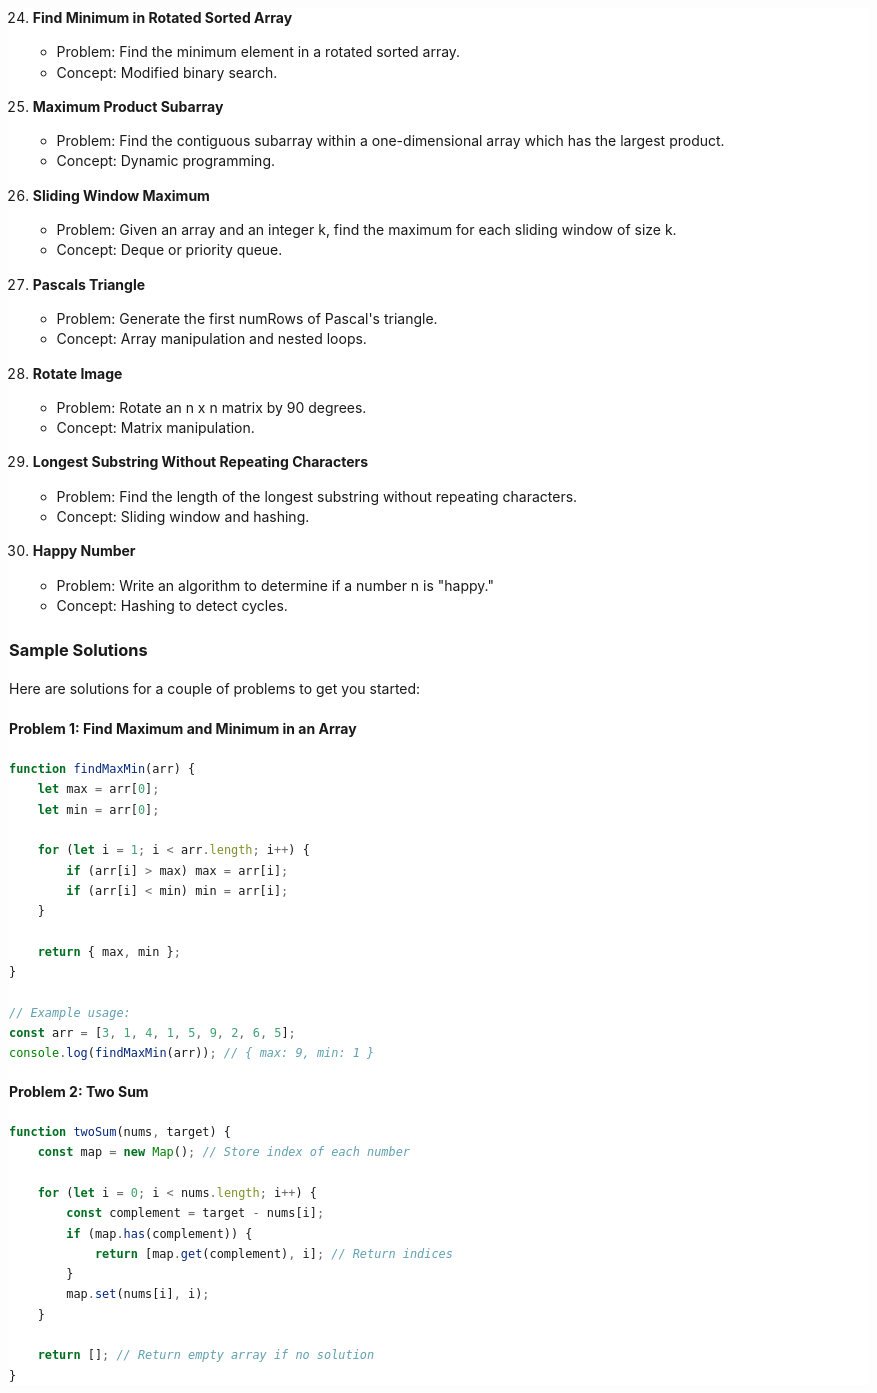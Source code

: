 24. **Find Minimum in Rotated Sorted Array**
    - Problem: Find the minimum element in a rotated sorted array.
    - Concept: Modified binary search.

25. **Maximum Product Subarray**
    - Problem: Find the contiguous subarray within a one-dimensional array which has the largest product.
    - Concept: Dynamic programming.

26. **Sliding Window Maximum**
    - Problem: Given an array and an integer k, find the maximum for each sliding window of size k.
    - Concept: Deque or priority queue.

27. **Pascals Triangle**
    - Problem: Generate the first numRows of Pascal's triangle.
    - Concept: Array manipulation and nested loops.

28. **Rotate Image**
    - Problem: Rotate an n x n matrix by 90 degrees.
    - Concept: Matrix manipulation.

29. **Longest Substring Without Repeating Characters**
    - Problem: Find the length of the longest substring without repeating characters.
    - Concept: Sliding window and hashing.

30. **Happy Number**
    - Problem: Write an algorithm to determine if a number n is "happy."
    - Concept: Hashing to detect cycles.

### Sample Solutions
Here are solutions for a couple of problems to get you started:

#### Problem 1: Find Maximum and Minimum in an Array
```javascript
function findMaxMin(arr) {
    let max = arr[0];
    let min = arr[0];
    
    for (let i = 1; i < arr.length; i++) {
        if (arr[i] > max) max = arr[i];
        if (arr[i] < min) min = arr[i];
    }
    
    return { max, min };
}

// Example usage:
const arr = [3, 1, 4, 1, 5, 9, 2, 6, 5];
console.log(findMaxMin(arr)); // { max: 9, min: 1 }
```

#### Problem 2: Two Sum
```javascript
function twoSum(nums, target) {
    const map = new Map(); // Store index of each number
    
    for (let i = 0; i < nums.length; i++) {
        const complement = target - nums[i];
        if (map.has(complement)) {
            return [map.get(complement), i]; // Return indices
        }
        map.set(nums[i], i);
    }
    
    return []; // Return empty array if no solution
}

```